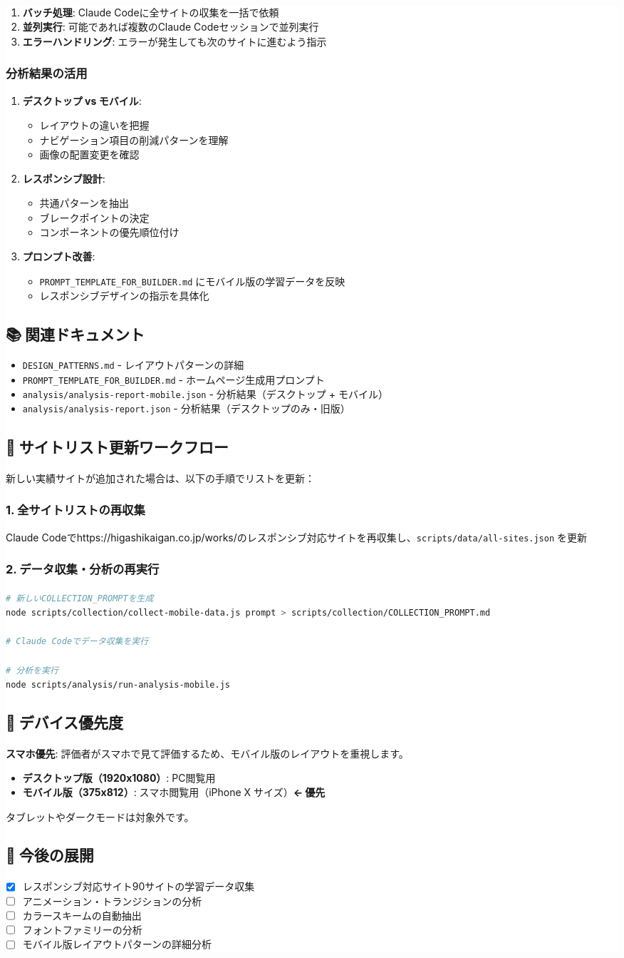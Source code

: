 1. **バッチ処理**: Claude Codeに全サイトの収集を一括で依頼
2. **並列実行**: 可能であれば複数のClaude Codeセッションで並列実行
3. **エラーハンドリング**: エラーが発生しても次のサイトに進むよう指示

### 分析結果の活用

1. **デスクトップ vs モバイル**:
   - レイアウトの違いを把握
   - ナビゲーション項目の削減パターンを理解
   - 画像の配置変更を確認

2. **レスポンシブ設計**:
   - 共通パターンを抽出
   - ブレークポイントの決定
   - コンポーネントの優先順位付け

3. **プロンプト改善**:
   - `PROMPT_TEMPLATE_FOR_BUILDER.md` にモバイル版の学習データを反映
   - レスポンシブデザインの指示を具体化

## 📚 関連ドキュメント

- `DESIGN_PATTERNS.md` - レイアウトパターンの詳細
- `PROMPT_TEMPLATE_FOR_BUILDER.md` - ホームページ生成用プロンプト
- `analysis/analysis-report-mobile.json` - 分析結果（デスクトップ + モバイル）
- `analysis/analysis-report.json` - 分析結果（デスクトップのみ・旧版）

## 🔄 サイトリスト更新ワークフロー

新しい実績サイトが追加された場合は、以下の手順でリストを更新：

### 1. 全サイトリストの再収集

Claude Codeでhttps://higashikaigan.co.jp/works/のレスポンシブ対応サイトを再収集し、`scripts/data/all-sites.json` を更新

### 2. データ収集・分析の再実行

```bash
# 新しいCOLLECTION_PROMPTを生成
node scripts/collection/collect-mobile-data.js prompt > scripts/collection/COLLECTION_PROMPT.md

# Claude Codeでデータ収集を実行

# 分析を実行
node scripts/analysis/run-analysis-mobile.js
```

## 📱 デバイス優先度

**スマホ優先**: 評価者がスマホで見て評価するため、モバイル版のレイアウトを重視します。

- **デスクトップ版（1920x1080）**: PC閲覧用
- **モバイル版（375x812）**: スマホ閲覧用（iPhone X サイズ）**← 優先**

タブレットやダークモードは対象外です。

## 🔮 今後の展開

- [x] レスポンシブ対応サイト90サイトの学習データ収集
- [ ] アニメーション・トランジションの分析
- [ ] カラースキームの自動抽出
- [ ] フォントファミリーの分析
- [ ] モバイル版レイアウトパターンの詳細分析
